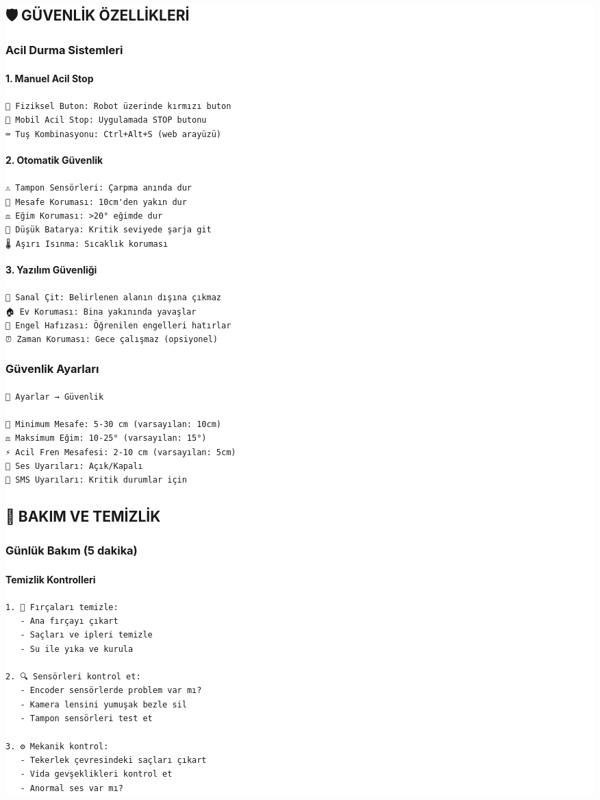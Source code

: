 ## 🛡️ GÜVENLİK ÖZELLİKLERİ

### Acil Durma Sistemleri

#### 1. Manuel Acil Stop
```
🔴 Fiziksel Buton: Robot üzerinde kırmızı buton
📱 Mobil Acil Stop: Uygulamada STOP butonu
⌨️ Tuş Kombinasyonu: Ctrl+Alt+S (web arayüzü)
```

#### 2. Otomatik Güvenlik
```
⚠️ Tampon Sensörleri: Çarpma anında dur
📏 Mesafe Koruması: 10cm'den yakın dur
⚖️ Eğim Koruması: >20° eğimde dur
🔋 Düşük Batarya: Kritik seviyede şarja git
🌡️ Aşırı Isınma: Sıcaklık koruması
```

#### 3. Yazılım Güvenliği
```
🚧 Sanal Çit: Belirlenen alanın dışına çıkmaz
🏠 Ev Koruması: Bina yakınında yavaşlar
🌳 Engel Hafızası: Öğrenilen engelleri hatırlar
⏰ Zaman Koruması: Gece çalışmaz (opsiyonel)
```

### Güvenlik Ayarları
```
🔧 Ayarlar → Güvenlik

📏 Minimum Mesafe: 5-30 cm (varsayılan: 10cm)
⚖️ Maksimum Eğim: 10-25° (varsayılan: 15°)
⚡ Acil Fren Mesafesi: 2-10 cm (varsayılan: 5cm)
🔔 Ses Uyarıları: Açık/Kapalı
📱 SMS Uyarıları: Kritik durumlar için
```

## 🔧 BAKIM VE TEMİZLİK

### Günlük Bakım (5 dakika)

#### Temizlik Kontrolleri
```
1. 🧽 Fırçaları temizle:
   - Ana fırçayı çıkart
   - Saçları ve ipleri temizle
   - Su ile yıka ve kurula

2. 🔍 Sensörleri kontrol et:
   - Encoder sensörlerde problem var mı?
   - Kamera lensini yumuşak bezle sil
   - Tampon sensörleri test et

3. ⚙️ Mekanik kontrol:
   - Tekerlek çevresindeki saçları çıkart
   - Vida gevşeklikleri kontrol et
   - Anormal ses var mı?
```
